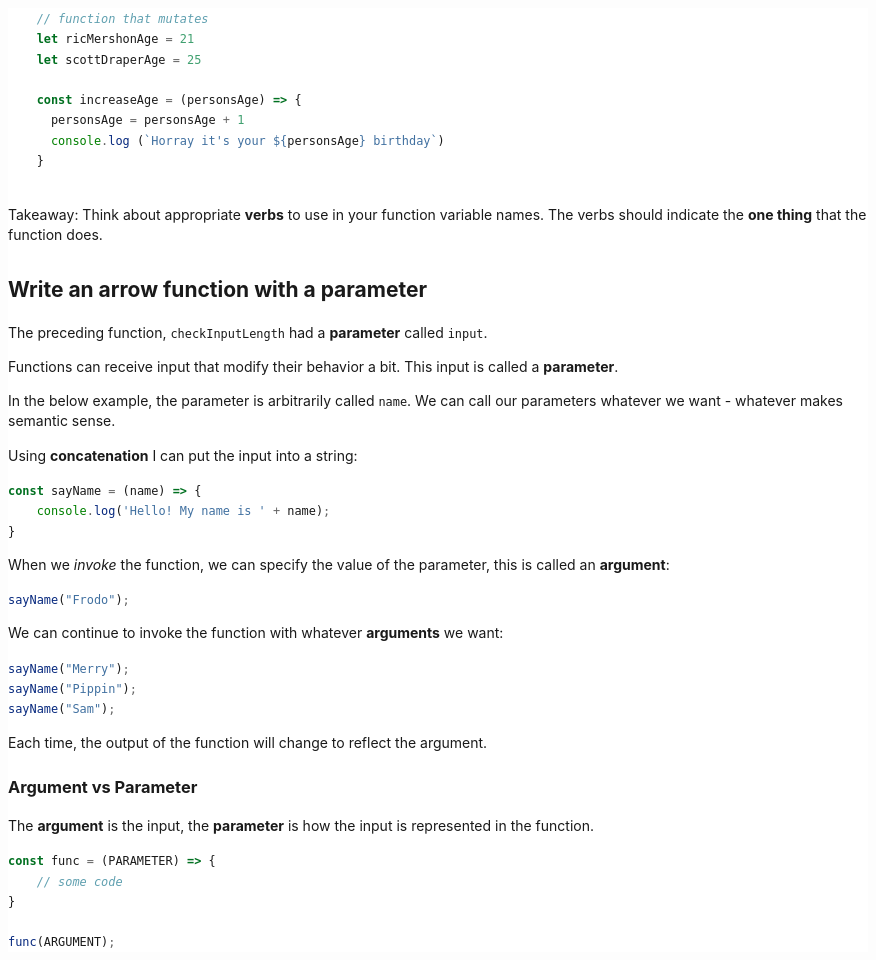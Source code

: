 ```javascript
	// function that mutates
	let ricMershonAge = 21
	let scottDraperAge = 25
	
	const increaseAge = (personsAge) => {
	  personsAge = personsAge + 1
	  console.log (`Horray it's your ${personsAge} birthday`)
	}
	
```

Takeaway: Think about appropriate **verbs** to use in your function variable names. The verbs should indicate the **one thing** that the function does.

## Write an arrow function with a parameter

The preceding function, `checkInputLength` had a **parameter** called `input`.

Functions can receive input that modify their behavior a bit.  This input is called a **parameter**.

In the below example, the parameter is arbitrarily called `name`. We can call our parameters whatever we want - whatever makes semantic sense.

Using **concatenation** I can put the input into a string:

```javascript
const sayName = (name) => {
	console.log('Hello! My name is ' + name);
}
```

When we _invoke_ the function, we can specify the value of the parameter, this is called an **argument**:

```javascript
sayName("Frodo");
```

We can continue to invoke the function with whatever **arguments** we want:

```javascript
sayName("Merry");
sayName("Pippin");
sayName("Sam");
```

Each time, the output of the function will change to reflect the argument.

### Argument vs Parameter

The **argument** is the input, the **parameter** is how the input is represented in the function.

```javascript
const func = (PARAMETER) => {
	// some code
}

func(ARGUMENT);
```
